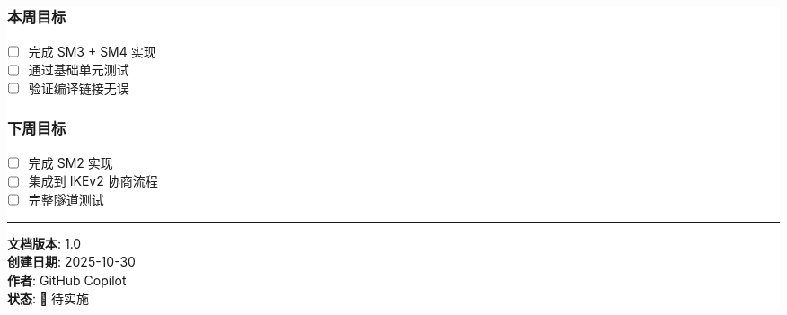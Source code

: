 ### 本周目标
- [ ] 完成 SM3 + SM4 实现
- [ ] 通过基础单元测试
- [ ] 验证编译链接无误

### 下周目标
- [ ] 完成 SM2 实现
- [ ] 集成到 IKEv2 协商流程
- [ ] 完整隧道测试

---

**文档版本**: 1.0  
**创建日期**: 2025-10-30  
**作者**: GitHub Copilot  
**状态**: 📝 待实施

